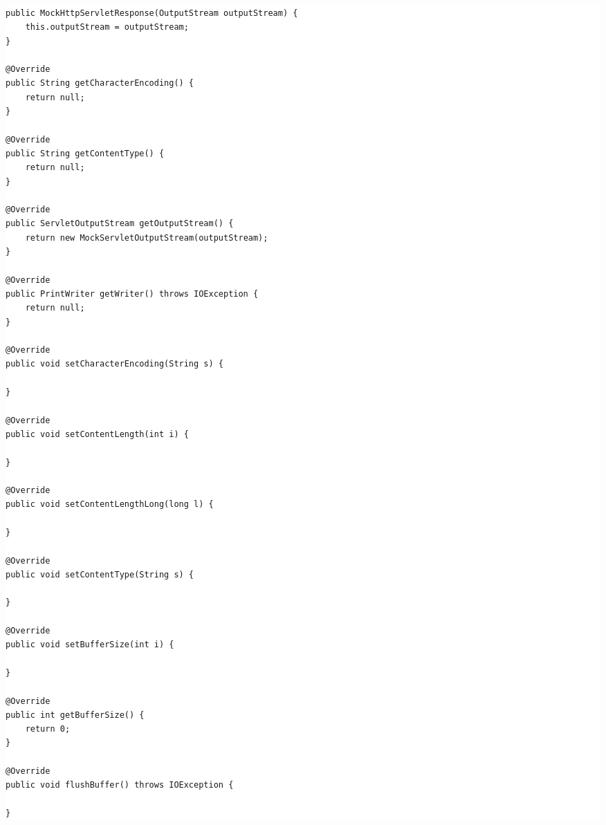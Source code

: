     public MockHttpServletResponse(OutputStream outputStream) {
        this.outputStream = outputStream;
    }

    @Override
    public String getCharacterEncoding() {
        return null;
    }

    @Override
    public String getContentType() {
        return null;
    }

    @Override
    public ServletOutputStream getOutputStream() {
        return new MockServletOutputStream(outputStream);
    }

    @Override
    public PrintWriter getWriter() throws IOException {
        return null;
    }

    @Override
    public void setCharacterEncoding(String s) {

    }

    @Override
    public void setContentLength(int i) {

    }

    @Override
    public void setContentLengthLong(long l) {

    }

    @Override
    public void setContentType(String s) {

    }

    @Override
    public void setBufferSize(int i) {

    }

    @Override
    public int getBufferSize() {
        return 0;
    }

    @Override
    public void flushBuffer() throws IOException {

    }
